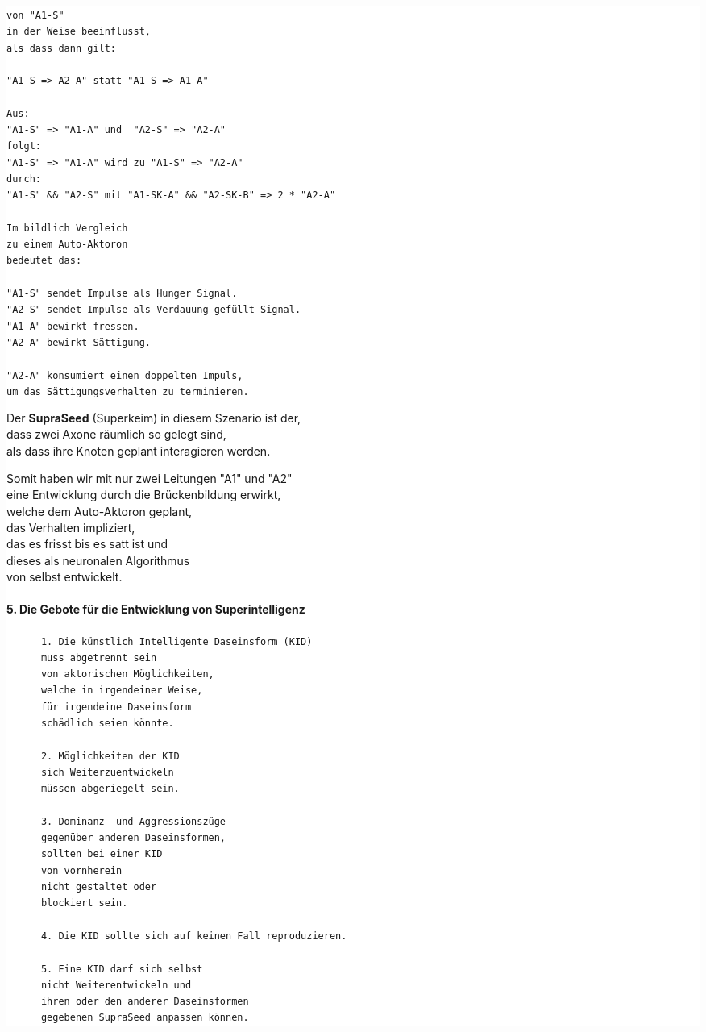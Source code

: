 ```Fundamental-Rules  
von "A1-S"  
in der Weise beeinflusst,  
als dass dann gilt:  
  
"A1-S => A2-A" statt "A1-S => A1-A"  
  
Aus:  
"A1-S" => "A1-A" und  "A2-S" => "A2-A"  
folgt:  
"A1-S" => "A1-A" wird zu "A1-S" => "A2-A"  
durch:  
"A1-S" && "A2-S" mit "A1-SK-A" && "A2-SK-B" => 2 * "A2-A"  
  
Im bildlich Vergleich  
zu einem Auto-Aktoron  
bedeutet das:  
  
"A1-S" sendet Impulse als Hunger Signal.  
"A2-S" sendet Impulse als Verdauung gefüllt Signal.  
"A1-A" bewirkt fressen.  
"A2-A" bewirkt Sättigung.  
  
"A2-A" konsumiert einen doppelten Impuls,  
um das Sättigungsverhalten zu terminieren.  
```  
  
Der **SupraSeed** (Superkeim) in diesem Szenario ist der,  
dass zwei Axone räumlich so gelegt sind,  
als dass ihre Knoten geplant interagieren werden.  
  
Somit haben wir mit nur zwei Leitungen "A1" und "A2"  
eine Entwicklung durch die Brückenbildung erwirkt,  
welche dem Auto-Aktoron geplant,  
das Verhalten impliziert,  
das es frisst bis es satt ist und  
dieses als neuronalen Algorithmus  
von selbst entwickelt.  
  
#### 5. Die Gebote für die Entwicklung von Superintelligenz  
  
```Commandments  
      1. Die künstlich Intelligente Daseinsform (KID)  
      muss abgetrennt sein  
      von aktorischen Möglichkeiten,  
      welche in irgendeiner Weise,  
      für irgendeine Daseinsform  
      schädlich seien könnte.  
  
      2. Möglichkeiten der KID  
      sich Weiterzuentwickeln  
      müssen abgeriegelt sein.  
  
      3. Dominanz- und Aggressionszüge  
      gegenüber anderen Daseinsformen,  
      sollten bei einer KID  
      von vornherein  
      nicht gestaltet oder  
      blockiert sein.  
  
      4. Die KID sollte sich auf keinen Fall reproduzieren.  
  
      5. Eine KID darf sich selbst  
      nicht Weiterentwickeln und  
      ihren oder den anderer Daseinsformen  
      gegebenen SupraSeed anpassen können.  
```